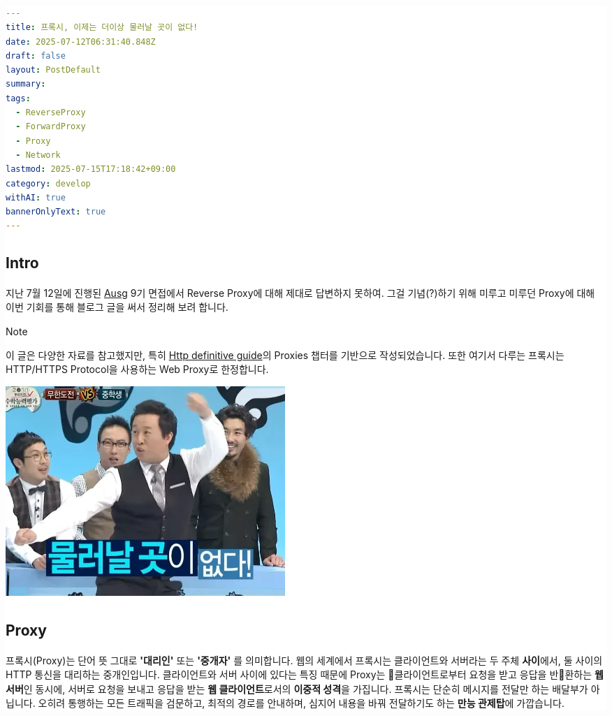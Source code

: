 ```yaml
---
title: 프록시, 이제는 더이상 물러날 곳이 없다!
date: 2025-07-12T06:31:40.848Z
draft: false
layout: PostDefault
summary: 
tags:
  - ReverseProxy
  - ForwardProxy
  - Proxy
  - Network
lastmod: 2025-07-15T17:18:42+09:00
category: develop
withAI: true
bannerOnlyText: true
---
```

## Intro

지난 7월 12일에 진행된 [Ausg](https://ausg.me/) 9기 면접에서 Reverse Proxy에 대해 제대로 답변하지 못하여. 그걸 기념(?)하기 위해 미루고 미루던 Proxy에 대해 이번 기회를 통해 블로그 글을 써서 정리해 보려 합니다.

> [!note]
> 이 글은 다양한 자료를 참고했지만, 특히 [Http definitive guide](https://dl.ebooksworld.ir/books/HTTP.The.Definitive.Guide.Brian.Totty.David.Gourley.OReilly.9781565925090.EBooksWorld.ir.pdf)의 Proxies 챕터를 기반으로 작성되었습니다. 또한 여기서 다루는 프록시는 HTTP/HTTPS Protocol을 사용하는 Web Proxy로 한정합니다.

![이제는 더이상 물러날 곳이 없다!](./proxy-no-more-retreat-1752563332515.webp)

## Proxy

프록시(Proxy)는 단어 뜻 그대로 **'대리인'** 또는 **'중개자'** 를 의미합니다. 웹의 세계에서 프록시는 클라이언트와 서버라는 두 주체 **사이**에서, 둘 사이의 HTTP 통신을 대리하는 중개인입니다. 클라이언트와 서버 사이에 있다는 특징 때문에 Proxy는 클라이언트로부터 요청을 받고 응답을 반환하는 **웹 서버**인 동시에, 서버로 요청을 보내고 응답을 받는 **웹 클라이언트**로서의 **이중적 성격**을 가집니다.
프록시는 단순히 메시지를 전달만 하는 배달부가 아닙니다. 오히려 통행하는 모든 트래픽을 검문하고, 최적의 경로를 안내하며, 심지어 내용을 바꿔 전달하기도 하는 **만능 관제탑**에 가깝습니다.
